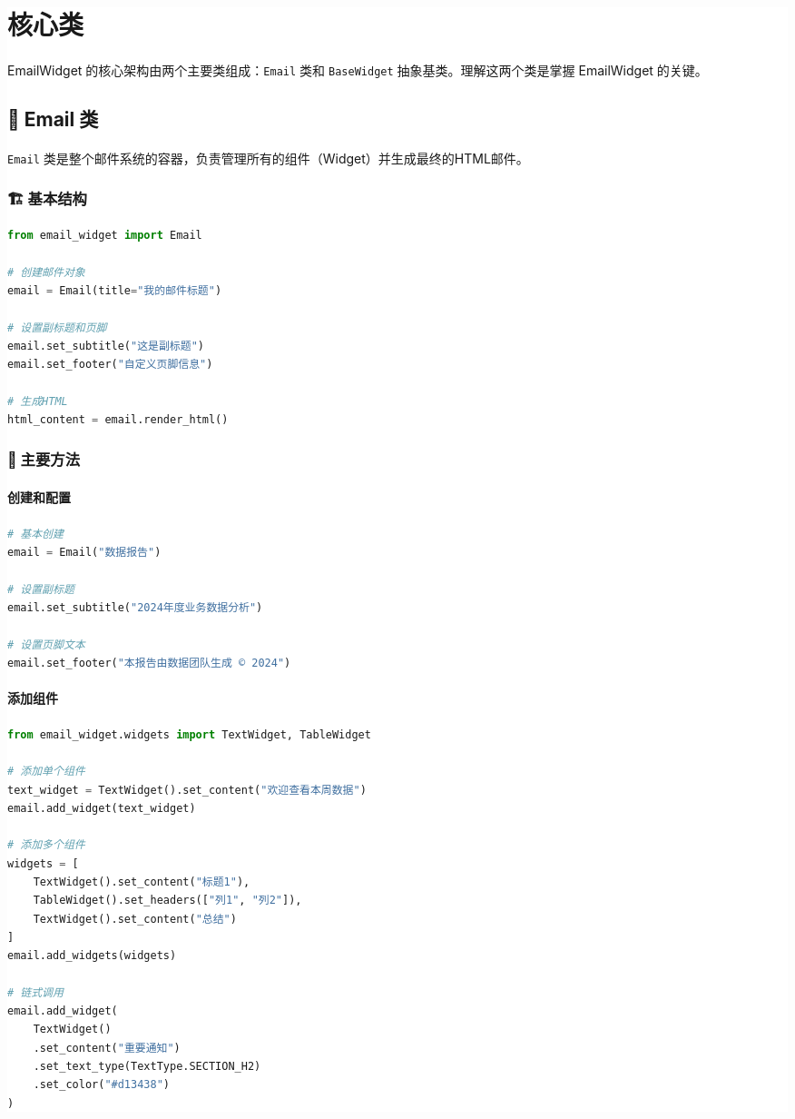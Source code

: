 # 核心类

EmailWidget 的核心架构由两个主要类组成：`Email` 类和 `BaseWidget` 抽象基类。理解这两个类是掌握 EmailWidget 的关键。

## 📧 Email 类

`Email` 类是整个邮件系统的容器，负责管理所有的组件（Widget）并生成最终的HTML邮件。

### 🏗️ 基本结构

```python
from email_widget import Email

# 创建邮件对象
email = Email(title="我的邮件标题")

# 设置副标题和页脚
email.set_subtitle("这是副标题")
email.set_footer("自定义页脚信息")

# 生成HTML
html_content = email.render_html()
```

### 📝 主要方法

#### 创建和配置

```python
# 基本创建
email = Email("数据报告")

# 设置副标题
email.set_subtitle("2024年度业务数据分析")

# 设置页脚文本
email.set_footer("本报告由数据团队生成 © 2024")
```

#### 添加组件

```python
from email_widget.widgets import TextWidget, TableWidget

# 添加单个组件
text_widget = TextWidget().set_content("欢迎查看本周数据")
email.add_widget(text_widget)

# 添加多个组件
widgets = [
    TextWidget().set_content("标题1"),
    TableWidget().set_headers(["列1", "列2"]),
    TextWidget().set_content("总结")
]
email.add_widgets(widgets)

# 链式调用
email.add_widget(
    TextWidget()
    .set_content("重要通知")
    .set_text_type(TextType.SECTION_H2)
    .set_color("#d13438")
)
```
